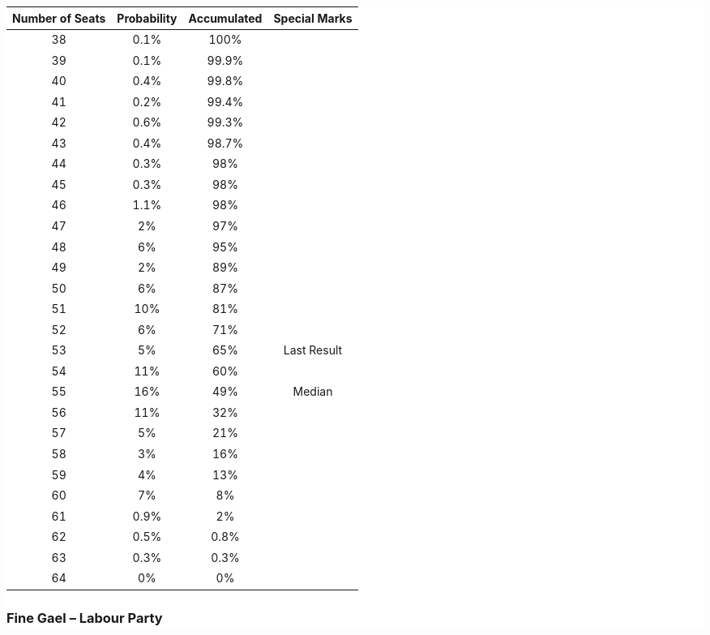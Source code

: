 | Number of Seats | Probability | Accumulated | Special Marks |
|:---------------:|:-----------:|:-----------:|:-------------:|
| 38 | 0.1% | 100% |  |
| 39 | 0.1% | 99.9% |  |
| 40 | 0.4% | 99.8% |  |
| 41 | 0.2% | 99.4% |  |
| 42 | 0.6% | 99.3% |  |
| 43 | 0.4% | 98.7% |  |
| 44 | 0.3% | 98% |  |
| 45 | 0.3% | 98% |  |
| 46 | 1.1% | 98% |  |
| 47 | 2% | 97% |  |
| 48 | 6% | 95% |  |
| 49 | 2% | 89% |  |
| 50 | 6% | 87% |  |
| 51 | 10% | 81% |  |
| 52 | 6% | 71% |  |
| 53 | 5% | 65% | Last Result |
| 54 | 11% | 60% |  |
| 55 | 16% | 49% | Median |
| 56 | 11% | 32% |  |
| 57 | 5% | 21% |  |
| 58 | 3% | 16% |  |
| 59 | 4% | 13% |  |
| 60 | 7% | 8% |  |
| 61 | 0.9% | 2% |  |
| 62 | 0.5% | 0.8% |  |
| 63 | 0.3% | 0.3% |  |
| 64 | 0% | 0% |  |

### Fine Gael – Labour Party
